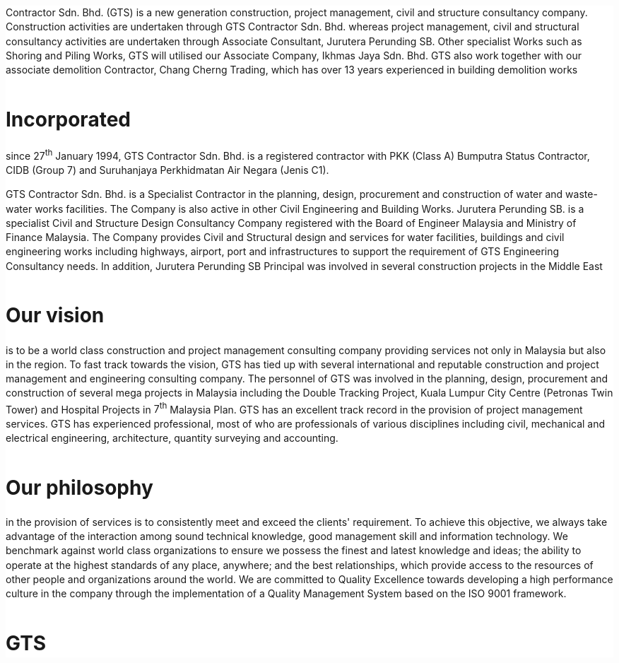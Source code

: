 Contractor Sdn. Bhd. (GTS) is a new generation construction, project management, civil and structure consultancy company. Construction activities are undertaken through GTS Contractor Sdn. Bhd. whereas project management, civil and structural consultancy activities are undertaken through Associate Consultant, Jurutera Perunding SB. Other specialist Works such as Shoring and Piling Works, GTS will utilised our Associate Company, Ikhmas Jaya Sdn. Bhd. GTS also work together with our associate demolition Contractor, Chang Cherng Trading, which has over 13 years experienced in building demolition works

# Incorporated

since  $27^{\mathrm{th}}$  January 1994, GTS Contractor Sdn. Bhd. is a registered contractor with PKK (Class A) Bumputra Status Contractor, CIDB (Group 7) and Suruhanjaya Perkhidmatan Air Negara (Jenis C1).

GTS Contractor Sdn. Bhd. is a Specialist Contractor in the planning, design, procurement and construction of water and waste- water works facilities. The Company is also active in other Civil Engineering and Building Works. Jurutera Perunding SB. is a specialist Civil and Structure Design Consultancy Company registered with the Board of Engineer Malaysia and Ministry of Finance Malaysia. The Company provides Civil and Structural design and services for water facilities, buildings and civil engineering works including highways, airport, port and infrastructures to support the requirement of GTS Engineering Consultancy needs. In addition, Jurutera Perunding SB Principal was involved in several construction projects in the Middle East

# Our vision

is to be a world class construction and project management consulting company providing services not only in Malaysia but also in the region. To fast track towards the vision, GTS has tied up with several international and reputable construction and project management and engineering consulting company. The personnel of GTS was involved in the planning, design, procurement and construction of several mega projects in Malaysia including the Double Tracking Project, Kuala Lumpur City Centre (Petronas Twin Tower) and Hospital Projects in  $7^{\mathrm{th}}$  Malaysia Plan. GTS has an excellent track record in the provision of project management services. GTS has experienced professional, most of who are professionals of various disciplines including civil, mechanical and electrical engineering, architecture, quantity surveying and accounting.

# Our philosophy

in the provision of services is to consistently meet and exceed the clients' requirement. To achieve this objective, we always take advantage of the interaction among sound technical knowledge, good management skill and information technology. We benchmark against world class organizations to ensure we possess the finest and latest knowledge and ideas; the ability to operate at the highest standards of any place, anywhere; and the best relationships, which provide access to the resources of other people and organizations around the world. We are committed to Quality Excellence towards developing a high performance culture in the company through the implementation of a Quality Management System based on the ISO 9001 framework.

# GTS
